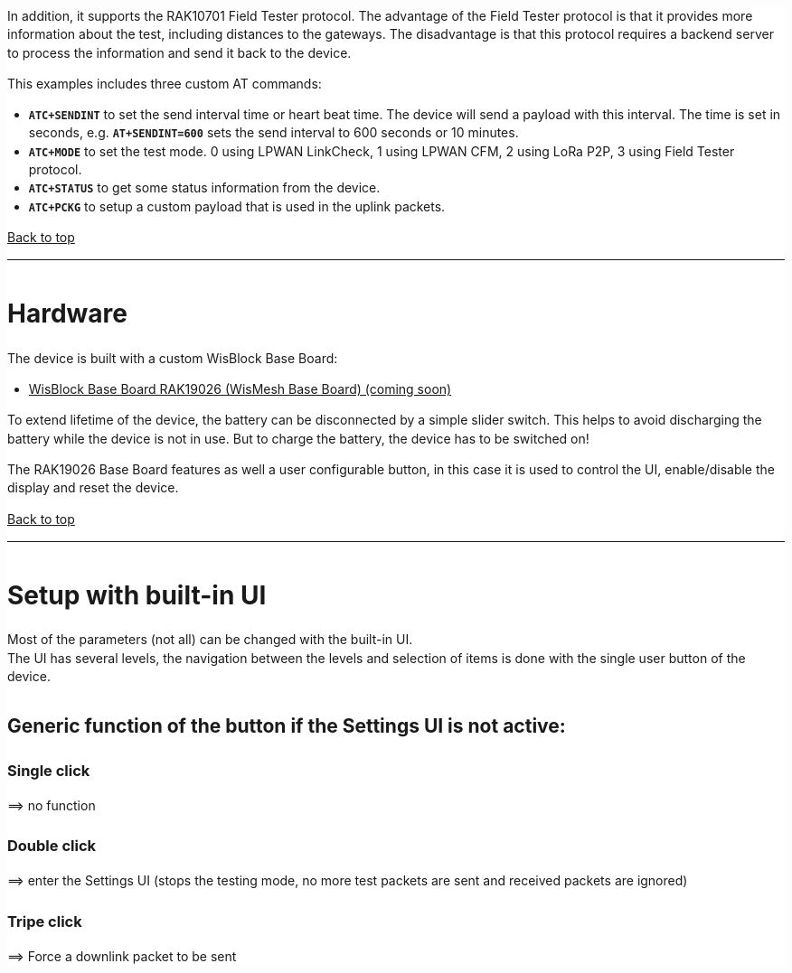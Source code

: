 In addition, it supports the RAK10701 Field Tester protocol. The advantage of the Field Tester protocol is that it provides more information about the test, including distances to the gateways. The disadvantage is that this protocol requires a backend server to process the information and send it back to the device.

This examples includes three custom AT commands:     
- **`ATC+SENDINT`** to set the send interval time or heart beat time. The device will send a payload with this interval. The time is set in seconds, e.g. **`AT+SENDINT=600`** sets the send interval to 600 seconds or 10 minutes.    
- **`ATC+MODE`** to set the test mode. 0 using LPWAN LinkCheck, 1 using LPWAN CFM, 2 using LoRa P2P, 3 using Field Tester protocol.
- **`ATC+STATUS`** to get some status information from the device.    
- **`ATC+PCKG`** to setup a custom payload that is used in the uplink packets.

[Back to top](#content)

----

# Hardware
The device is built with a custom WisBlock Base Board:
- [WisBlock Base Board RAK19026 (WisMesh Base Board) (coming soon)](https://store.rakwireless.com/products/wisblock-base-board-rak19026)

To extend lifetime of the device, the battery can be disconnected by a simple slider switch. This helps to avoid discharging the battery while the device is not in use. But to charge the battery, the device has to be switched on!

The RAK19026 Base Board features as well a user configurable button, in this case it is used to control the UI, enable/disable the display and reset the device.

[Back to top](#content)

----

# Setup with built-in UI

Most of the parameters (not all) can be changed with the built-in UI.     
The UI has several levels, the navigation between the levels and selection of items is done with the single user button of the device.    

## Generic function of the button if the Settings UI is not active:

### Single click
==> no function

### Double click
==> enter the Settings UI (stops the testing mode, no more test packets are sent and received packets are ignored)

### Tripe click
==> Force a downlink packet to be sent
